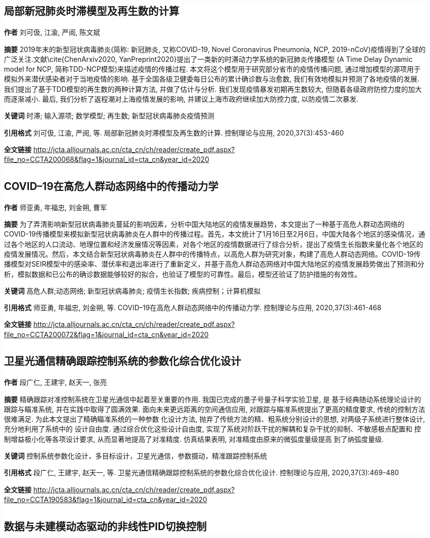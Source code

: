 

## 局部新冠肺炎时滞模型及再生数的计算

**作者** 刘可伋, 江渝, 严阅, 陈文斌

**摘要** 2019年末的新型冠状病毒肺炎(简称: 新冠肺炎, 又称COVID-19, Novel Coronavirus Pneumonia, NCP, 2019-nCoV)疫情得到了全球的广泛关注.文献\cite{ChenArxiv2020, YanPreprint2020}提出了一类新的时滞动力学系统的新冠肺炎传播模型 (A Time Delay Dynamic model for NCP, 简称TDD-NCP模型)来描述疫情的传播过程. 本文将这个模型用于研究部分省市的疫情传播问题, 通过增加模型的源项用于模拟外来潜伏感染者对于当地疫情的影响. 基于全国各级卫健委每日公布的累计确诊数与治愈数, 我们有效地模拟并预测了各地疫情的发展. 我们提出了基于TDD模型的再生数的两种计算方法, 并做了估计与分析. 我们发现疫情暴发初期再生数较大, 但随着各级政府防控力度的加大而逐渐减小. 最后, 我们分析了返程潮对上海疫情发展的影响, 并建议上海市政府继续加大防控力度, 以防疫情二次暴发.

**关键词** 时滞; 输入源项; 数学模型; 再生数; 新型冠状病毒肺炎疫情预测

**引用格式** 刘可伋, 江渝, 严阅, 等. 局部新冠肺炎时滞模型及再生数的计算. 控制理论与应用, 2020,37(3):453-460

**全文链接** <http://jcta.alljournals.ac.cn/cta_cn/ch/reader/create_pdf.aspx?file_no=CCTA200068&flag=1&journal_id=cta_cn&year_id=2020>


## COVID–19在高危人群动态网络中的传播动力学

**作者** 师亚勇, 年福忠, 刘金朔, 曹军

**摘要** 为了弄清影响新型冠状病毒肺炎蔓延的影响因素，分析中国大陆地区的疫情发展趋势，本文提出了一种基于高危人群动态网络的COVID-19传播模型来模拟新型冠状病毒肺炎在人群中的传播过程。首先，本文统计了1月16日至2月6日，中国大陆各个地区的感染情况，通过各个地区的人口流动、地理位置和经济发展情况等因素，对各个地区的疫情数据进行了综合分析，提出了疫情生长指数来量化各个地区的疫情发展情况。然后，本文结合新型冠状病毒肺炎在人群中的传播特点，以高危人群为研究对象，构建了高危人群动态网络。COVID-19传播模型对SEIR模型中的感染率、潜伏率和退出率进行了重新定义，并基于高危人群动态网络对中国大陆地区的疫情发展趋势做出了预测和分析，模拟数据和已公布的确诊数据能够较好的拟合，也验证了模型的可靠性。最后，模型还验证了防护措施的有效性。

**关键词** 高危人群;动态网络; 新型冠状病毒肺炎; 疫情生长指数; 疾病控制；计算机模拟

**引用格式** 师亚勇, 年福忠, 刘金朔, 等. COVID–19在高危人群动态网络中的传播动力学. 控制理论与应用, 2020,37(3):461-468

**全文链接** <http://jcta.alljournals.ac.cn/cta_cn/ch/reader/create_pdf.aspx?file_no=CCTA200072&flag=1&journal_id=cta_cn&year_id=2020>


## 卫星光通信精确跟踪控制系统的参数化综合优化设计

**作者** 段广仁, 王建宇, 赵天一, 张亮

**摘要** 精确跟踪对准控制系统在卫星光通信中起着至关重要的作用. 我国已完成的墨子号量子科学实验卫星, 是
基于经典随动系统理论设计的跟踪与瞄准系统, 并在实践中取得了圆满效果. 面向未来更远距离的空间通信应用,
对跟踪与瞄准系统提出了更高的精度要求, 传统的控制方法很难满足. 为此本文提出了精确瞄准系统的一种参数
化设计方法, 抛弃了传统方法的精、粗系统分别设计的思想, 对两级子系统进行整体设计, 充分地利用了系统中的
设计自由度. 通过综合优化这些设计自由度, 实现了系统对阶跃干扰的解耦和复杂干扰的抑制、不敏感极点配置和
控制增益极小化等各项设计要求, 从而显著地提高了对准精度. 仿真结果表明, 对准精度由原来的微弧度量级提高
到了纳弧度量级.

**关键词** 控制系统参数化设计，多目标设计，卫星光通信，参数摄动，精准跟踪控制系统

**引用格式** 段广仁, 王建宇, 赵天一, 等. 卫星光通信精确跟踪控制系统的参数化综合优化设计. 控制理论与应用, 2020,37(3):469-480

**全文链接** <http://jcta.alljournals.ac.cn/cta_cn/ch/reader/create_pdf.aspx?file_no=CCTA190583&flag=1&journal_id=cta_cn&year_id=2020>


## 数据与未建模动态驱动的非线性PID切换控制
